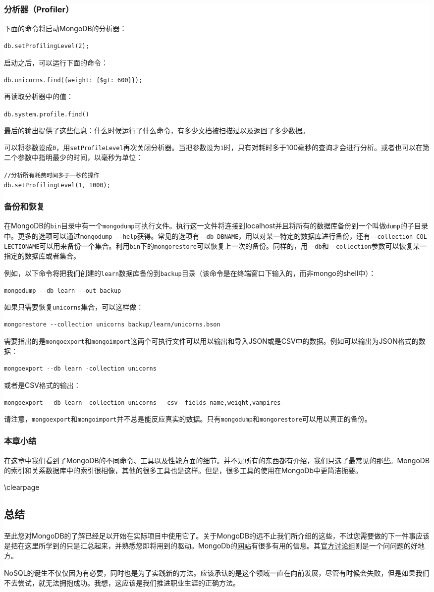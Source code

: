 ### 分析器（Profiler） ###
下面的命令将启动MongoDB的分析器：

	db.setProfilingLevel(2);

启动之后，可以运行下面的命令：

	db.unicorns.find({weight: {$gt: 600}});

再读取分析器中的值：

	db.system.profile.find()

最后的输出提供了这些信息：什么时候运行了什么命令，有多少文档被扫描过以及返回了多少数据。

可以将参数设成`0`，用`setProfileLevel`再次关闭分析器。当把参数设为`1`时，只有对耗时多于100毫秒的查询才会进行分析。或者也可以在第二个参数中指明最少的时间，以毫秒为单位：

	//分析所有耗费时间多于一秒的操作
	db.setProfilingLevel(1, 1000);

### 备份和恢复 ###
在MongoDB的`bin`目录中有一个`mongodump`可执行文件。执行这一文件将连接到localhost并且将所有的数据库备份到一个叫做`dump`的子目录中。更多的选项可以通过`mongodump --help`获得。常见的选项有`--db DBNAME`，用以对某一特定的数据库进行备份，还有`--collection COLLECTIONAME`可以用来备份一个集合。利用`bin`下的`mongorestore`可以恢复上一次的备份。同样的，用`--db`和`--collection`参数可以恢复某一指定的数据库或者集合。

例如，以下命令将把我们创建的`learn`数据库备份到`backup`目录（该命令是在终端窗口下输入的，而非mongo的shell中）：

	mongodump --db learn --out backup

如果只需要恢复`unicorns`集合，可以这样做：

	mongorestore --collection unicorns backup/learn/unicorns.bson

需要指出的是`mongoexport`和`mongoimport`这两个可执行文件可以用以输出和导入JSON或是CSV中的数据。例如可以输出为JSON格式的数据：

	mongoexport --db learn -collection unicorns

或者是CSV格式的输出：

	mongoexport --db learn -collection unicorns --csv -fields name,weight,vampires

请注意，`mongoexport`和`mongoimport`并不总是能反应真实的数据。只有`mongodump`和`mongorestore`可以用以真正的备份。

### 本章小结 ###
在这章中我们看到了MongoDB的不同命令、工具以及性能方面的细节。并不是所有的东西都有介绍，我们只选了最常见的那些。MongoDB的索引和关系数据库中的索引很相像，其他的很多工具也是这样。但是，很多工具的使用在MongoDb中更简洁扼要。

\clearpage

## 总结 ##
至此您对MongoDB的了解已经足以开始在实际项目中使用它了。关于MongoDB的远不止我们所介绍的这些，不过您需要做的下一件事应该是把在这里所学到的只是汇总起来，并熟悉您即将用到的驱动。MongoDb的[网站](http://www.mongodb.com/)有很多有用的信息。其[官方讨论组](http://groups.google.com/group/mongodb-user)则是一个问问题的好地方。

NoSQL的诞生不仅仅因为有必要，同时也是为了实践新的方法。应该承认的是这个领域一直在向前发展，尽管有时候会失败，但是如果我们不去尝试，就无法拥抱成功。我想，这应该是我们推进职业生涯的正确方法。
